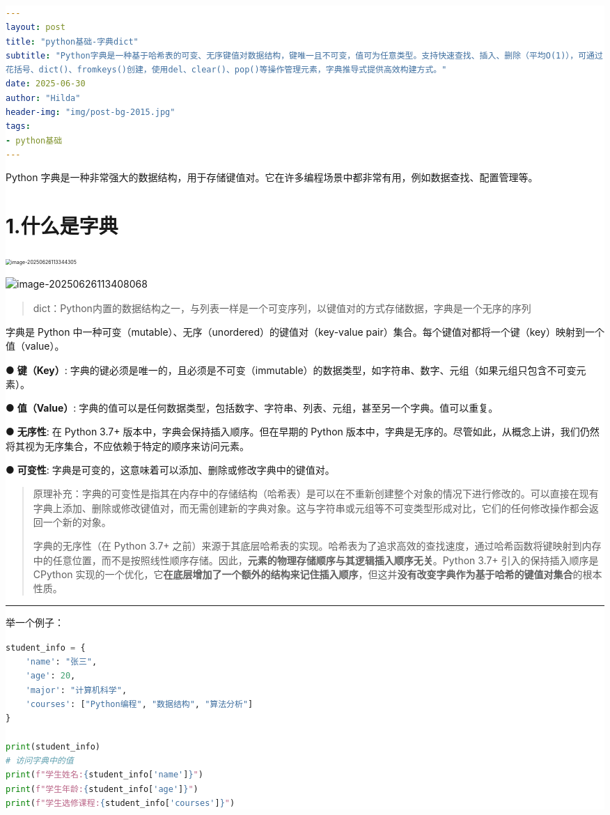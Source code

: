 ```yaml
---
layout: post
title: "python基础-字典dict"
subtitle: "Python字典是一种基于哈希表的可变、无序键值对数据结构，键唯一且不可变，值可为任意类型。支持快速查找、插入、删除（平均O(1)），可通过花括号、dict()、fromkeys()创建，使用del、clear()、pop()等操作管理元素，字典推导式提供高效构建方式。"
date: 2025-06-30
author: "Hilda"
header-img: "img/post-bg-2015.jpg"
tags:
- python基础
---
```


<script type="text/javascript"
        src="https://cdnjs.cloudflare.com/ajax/libs/mathjax/2.7.5/MathJax.js?config=TeX-AMS-MML_SVG">
</script>


Python 字典是一种非常强大的数据结构，用于存储键值对。它在许多编程场景中都非常有用，例如数据查找、配置管理等。

# 1.什么是字典

<img src="https://wechat01.oss-cn-hangzhou.aliyuncs.com/img/image-20250626113344305.png" alt="image-20250626113344305" style="zoom:50%;" />

![image-20250626113408068](https://wechat01.oss-cn-hangzhou.aliyuncs.com/img/image-20250626113408068.png)

> dict：Python内置的数据结构之一，与列表一样是一个可变序列，以键值对的方式存储数据，字典是一个无序的序列

字典是 Python 中一种可变（mutable）、无序（unordered）的键值对（key-value pair）集合。每个键值对都将一个键（key）映射到一个值（value）。

● **键（Key）**: 字典的键必须是唯一的，且必须是不可变（immutable）的数据类型，如字符串、数字、元组（如果元组只包含不可变元素）。

● **值（Value）**: 字典的值可以是任何数据类型，包括数字、字符串、列表、元组，甚至另一个字典。值可以重复。

● **无序性**: 在 Python 3.7+ 版本中，字典会保持插入顺序。但在早期的 Python 版本中，字典是无序的。尽管如此，从概念上讲，我们仍然将其视为无序集合，不应依赖于特定的顺序来访问元素。

● **可变性**: 字典是可变的，这意味着可以添加、删除或修改字典中的键值对。

> 原理补充：字典的可变性是指其在内存中的存储结构（哈希表）是可以在不重新创建整个对象的情况下进行修改的。可以直接在现有字典上添加、删除或修改键值对，而无需创建新的字典对象。这与字符串或元组等不可变类型形成对比，它们的任何修改操作都会返回一个新的对象。
>
> 字典的无序性（在 Python 3.7+ 之前）来源于其底层哈希表的实现。哈希表为了追求高效的查找速度，通过哈希函数将键映射到内存中的任意位置，而不是按照线性顺序存储。因此，**元素的物理存储顺序与其逻辑插入顺序无关**。Python 3.7+ 引入的保持插入顺序是 CPython 实现的一个优化，它**在底层增加了一个额外的结构来记住插入顺序**，但这并**没有改变字典作为基于哈希的键值对集合**的根本性质。

---

举一个例子：

```python
student_info = {
    'name': "张三",
    'age': 20,
    'major': "计算机科学",
    'courses': ["Python编程", "数据结构", "算法分析"]
}

print(student_info)
# 访问字典中的值
print(f"学生姓名:{student_info['name']}")
print(f"学生年龄:{student_info['age']}")
print(f"学生选修课程:{student_info['courses']}")
```
